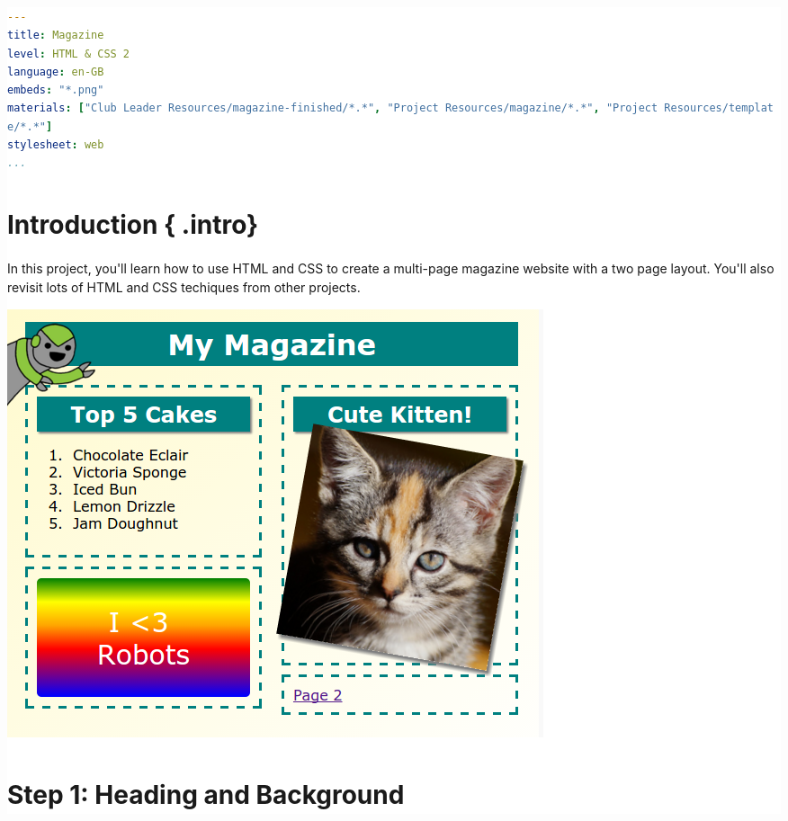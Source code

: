 ```yaml
---
title: Magazine
level: HTML & CSS 2
language: en-GB
embeds: "*.png"
materials: ["Club Leader Resources/magazine-finished/*.*", "Project Resources/magazine/*.*", "Project Resources/template/*.*"]
stylesheet: web
...
```


# Introduction { .intro}

In this project, you'll learn how to use HTML and CSS to create a multi-page magazine website with a two page layout. You'll also revisit lots of HTML and CSS techiques from other projects. 

<div class="trinket">
  <iframe src="https://trinket.io/embed/html/a41e4e1c5c?outputOnly=true&start=result" width="600" height="500" frameborder="0" marginwidth="0" marginheight="0" allowfullscreen>
  </iframe>
  <img src="magazine-final.png">
</div>


# Step 1: Heading and Background
